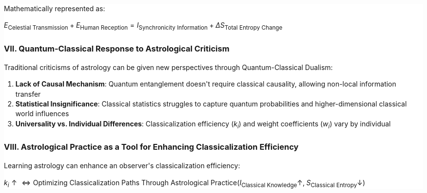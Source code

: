 Mathematically represented as:

$`
E_{\text{Celestial Transmission}} + E_{\text{Human Reception}} = I_{\text{Synchronicity Information}} + \Delta S_{\text{Total Entropy Change}}
`$

### VII. Quantum-Classical Response to Astrological Criticism

Traditional criticisms of astrology can be given new perspectives through Quantum-Classical Dualism:

1. **Lack of Causal Mechanism**: Quantum entanglement doesn't require classical causality, allowing non-local information transfer
2. **Statistical Insignificance**: Classical statistics struggles to capture quantum probabilities and higher-dimensional classical world influences
3. **Universality vs. Individual Differences**: Classicalization efficiency $`(k_i)`$ and weight coefficients $`(w_i)`$ vary by individual

### VIII. Astrological Practice as a Tool for Enhancing Classicalization Efficiency

Learning astrology can enhance an observer's classicalization efficiency:

$`
k_i \uparrow \Leftrightarrow \text{Optimizing Classicalization Paths Through Astrological Practice}(I_{\text{Classical Knowledge}}\uparrow,\;S_{\text{Classical Entropy}}\downarrow)
`$

 
